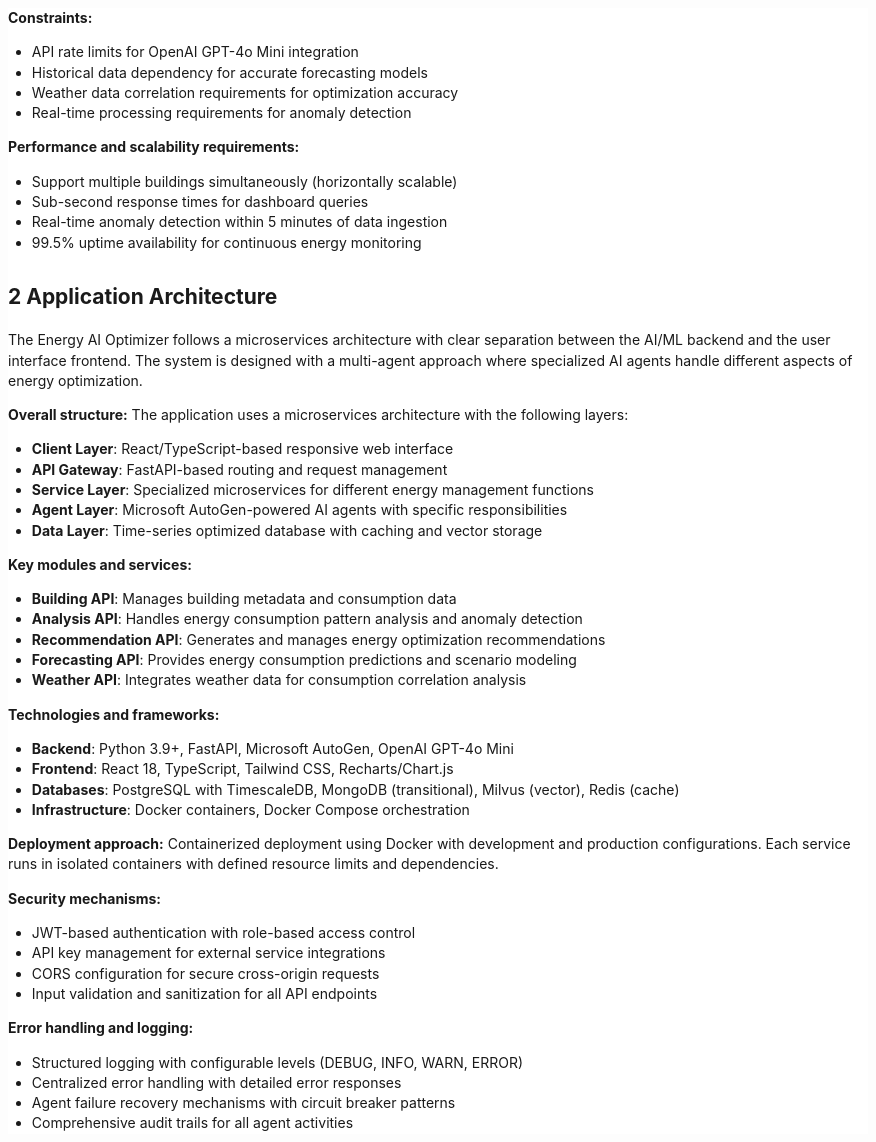 **Constraints:**
- API rate limits for OpenAI GPT-4o Mini integration
- Historical data dependency for accurate forecasting models
- Weather data correlation requirements for optimization accuracy
- Real-time processing requirements for anomaly detection

**Performance and scalability requirements:**
- Support multiple buildings simultaneously (horizontally scalable)
- Sub-second response times for dashboard queries
- Real-time anomaly detection within 5 minutes of data ingestion
- 99.5% uptime availability for continuous energy monitoring

## 2 Application Architecture

<Insert Application Architecture Diagram>

The Energy AI Optimizer follows a microservices architecture with clear separation between the AI/ML backend and the user interface frontend. The system is designed with a multi-agent approach where specialized AI agents handle different aspects of energy optimization.

**Overall structure:**
The application uses a microservices architecture with the following layers:
- **Client Layer**: React/TypeScript-based responsive web interface
- **API Gateway**: FastAPI-based routing and request management
- **Service Layer**: Specialized microservices for different energy management functions
- **Agent Layer**: Microsoft AutoGen-powered AI agents with specific responsibilities
- **Data Layer**: Time-series optimized database with caching and vector storage

**Key modules and services:**
- **Building API**: Manages building metadata and consumption data
- **Analysis API**: Handles energy consumption pattern analysis and anomaly detection
- **Recommendation API**: Generates and manages energy optimization recommendations  
- **Forecasting API**: Provides energy consumption predictions and scenario modeling
- **Weather API**: Integrates weather data for consumption correlation analysis

**Technologies and frameworks:**
- **Backend**: Python 3.9+, FastAPI, Microsoft AutoGen, OpenAI GPT-4o Mini
- **Frontend**: React 18, TypeScript, Tailwind CSS, Recharts/Chart.js
- **Databases**: PostgreSQL with TimescaleDB, MongoDB (transitional), Milvus (vector), Redis (cache)
- **Infrastructure**: Docker containers, Docker Compose orchestration

**Deployment approach:**
Containerized deployment using Docker with development and production configurations. Each service runs in isolated containers with defined resource limits and dependencies.

**Security mechanisms:**
- JWT-based authentication with role-based access control
- API key management for external service integrations
- CORS configuration for secure cross-origin requests
- Input validation and sanitization for all API endpoints

**Error handling and logging:**
- Structured logging with configurable levels (DEBUG, INFO, WARN, ERROR)
- Centralized error handling with detailed error responses
- Agent failure recovery mechanisms with circuit breaker patterns
- Comprehensive audit trails for all agent activities
